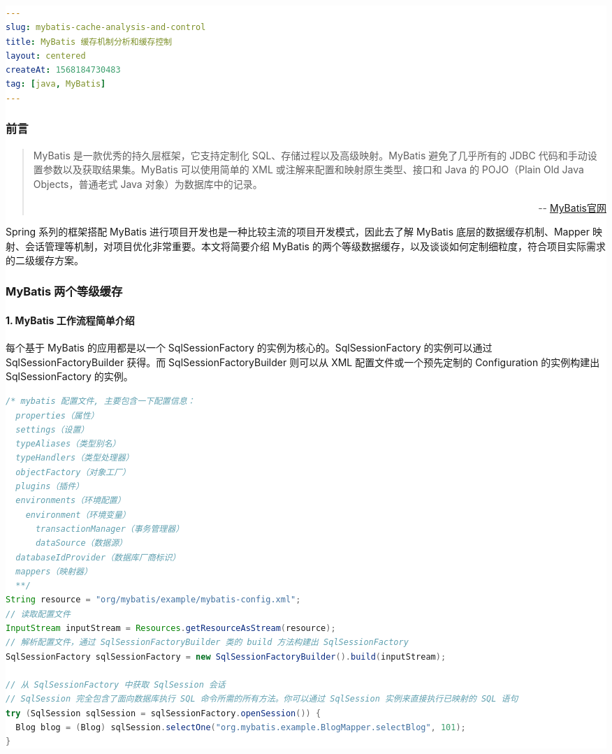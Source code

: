```yaml
---
slug: mybatis-cache-analysis-and-control
title: MyBatis 缓存机制分析和缓存控制
layout: centered
createAt: 1568184730483
tag: [java, MyBatis]
---
```


### 前言

  > MyBatis 是一款优秀的持久层框架，它支持定制化 SQL、存储过程以及高级映射。MyBatis 避免了几乎所有的 JDBC 代码和手动设置参数以及获取结果集。MyBatis 可以使用简单的 XML 或注解来配置和映射原生类型、接口和 Java 的 POJO（Plain Old Java Objects，普通老式 Java 对象）为数据库中的记录。
                                               <p align="right">-- [MyBatis官网](http://www.mybatis.org/mybatis-3/zh/index.html)</p>

  Spring 系列的框架搭配 MyBatis 进行项目开发也是一种比较主流的项目开发模式，因此去了解 MyBatis 底层的数据缓存机制、Mapper 映射、会话管理等机制，对项目优化非常重要。本文将简要介绍 MyBatis 的两个等级数据缓存，以及谈谈如何定制细粒度，符合项目实际需求的二级缓存方案。

### MyBatis 两个等级缓存

#### 1. MyBatis 工作流程简单介绍

  每个基于 MyBatis 的应用都是以一个 SqlSessionFactory 的实例为核心的。SqlSessionFactory 的实例可以通过 SqlSessionFactoryBuilder 获得。而 SqlSessionFactoryBuilder 则可以从 XML 配置文件或一个预先定制的 Configuration 的实例构建出 SqlSessionFactory 的实例。

```java
/* mybatis 配置文件, 主要包含一下配置信息：
  properties（属性）
  settings（设置）
  typeAliases（类型别名）
  typeHandlers（类型处理器）
  objectFactory（对象工厂）
  plugins（插件）
  environments（环境配置）
    environment（环境变量）
      transactionManager（事务管理器）
      dataSource（数据源）
  databaseIdProvider（数据库厂商标识）
  mappers（映射器）
  **/
String resource = "org/mybatis/example/mybatis-config.xml";
// 读取配置文件
InputStream inputStream = Resources.getResourceAsStream(resource);
// 解析配置文件，通过 SqlSessionFactoryBuilder 类的 build 方法构建出 SqlSessionFactory
SqlSessionFactory sqlSessionFactory = new SqlSessionFactoryBuilder().build(inputStream);

// 从 SqlSessionFactory 中获取 SqlSession 会话
// SqlSession 完全包含了面向数据库执行 SQL 命令所需的所有方法。你可以通过 SqlSession 实例来直接执行已映射的 SQL 语句
try (SqlSession sqlSession = sqlSessionFactory.openSession()) {
  Blog blog = (Blog) sqlSession.selectOne("org.mybatis.example.BlogMapper.selectBlog", 101);
}

```
